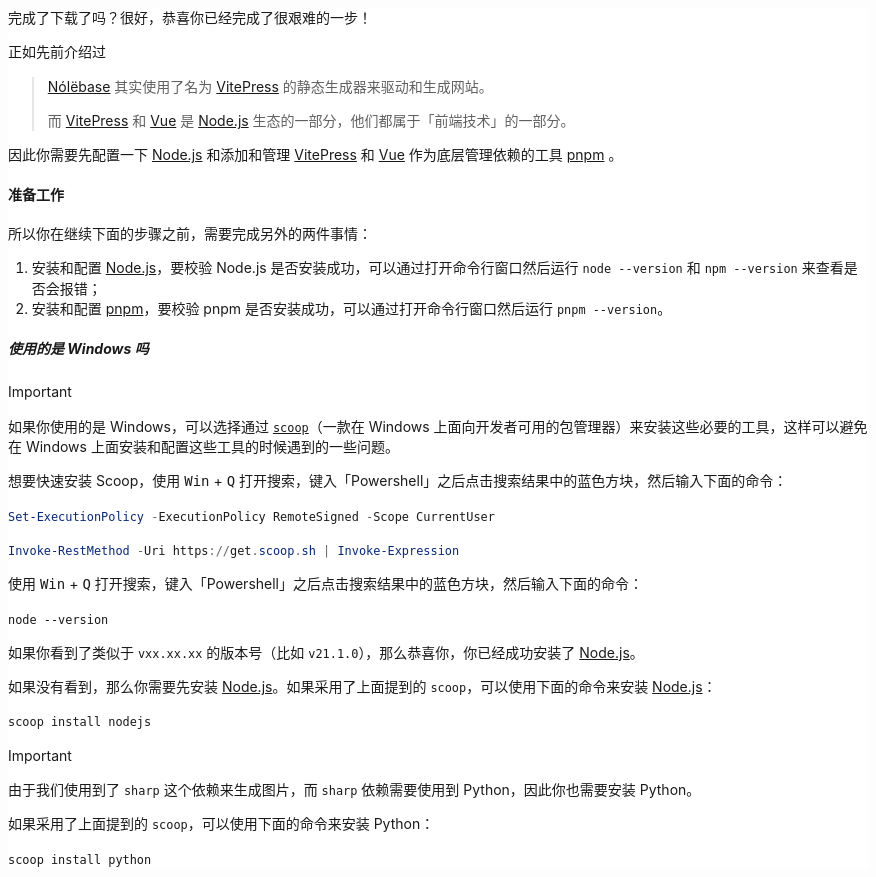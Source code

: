 完成了下载了吗？很好，恭喜你已经完成了很艰难的一步！

正如先前介绍过

> [Nólëbase](https://nolebase.ayaka.io) 其实使用了名为 [VitePress](https://vitepress.dev) 的静态生成器来驱动和生成网站。
>
> 而 [VitePress](https://vitepress.dev) 和 [Vue](https://vuejs.org/) 是 [Node.js](https://nodejs.org/en) 生态的一部分，他们都属于「前端技术」的一部分。

因此你需要先配置一下 [Node.js](https://nodejs.org/en) 和添加和管理 [VitePress](https://vitepress.dev) 和 [Vue](https://vuejs.org/) 作为底层管理依赖的工具 [pnpm](https://pnpm.io/) 。

#### 准备工作

所以你在继续下面的步骤之前，需要完成另外的两件事情：

1. 安装和配置 [Node.js](https://nodejs.org/en)，要校验 Node.js 是否安装成功，可以通过打开命令行窗口然后运行 `node --version` 和 `npm --version` 来查看是否会报错；
2. 安装和配置 [pnpm](https://pnpm.io/)，要校验 pnpm 是否安装成功，可以通过打开命令行窗口然后运行 `pnpm --version`。

##### 使用的是 Windows 吗

> [!IMPORTANT]
> 如果你使用的是 Windows，可以选择通过 [`scoop`](https://scoop.sh/)（一款在 Windows 上面向开发者可用的包管理器）来安装这些必要的工具，这样可以避免在 Windows 上面安装和配置这些工具的时候遇到的一些问题。
>
> 想要快速安装 Scoop，使用 <kbd data-windows-keyboard-key="windows">Win</kbd> + <kbd>Q</kbd> 打开搜索，键入「Powershell」之后点击搜索结果中的蓝色方块，然后输入下面的命令：
>
> ```powershell
> Set-ExecutionPolicy -ExecutionPolicy RemoteSigned -Scope CurrentUser
> ```
>
> ```powershell
> Invoke-RestMethod -Uri https://get.scoop.sh | Invoke-Expression
> ```

使用 <kbd data-windows-keyboard-key="windows">Win</kbd> + <kbd>Q</kbd> 打开搜索，键入「Powershell」之后点击搜索结果中的蓝色方块，然后输入下面的命令：

```shell
node --version
```

如果你看到了类似于 `vxx.xx.xx` 的版本号（比如 `v21.1.0`），那么恭喜你，你已经成功安装了 [Node.js](https://nodejs.org/en)。

如果没有看到，那么你需要先安装 [Node.js](https://nodejs.org/en)。如果采用了上面提到的 `scoop`，可以使用下面的命令来安装 [Node.js](https://nodejs.org/en)：

```shell
scoop install nodejs
```

> [!IMPORTANT]
> 由于我们使用到了 `sharp` 这个依赖来生成图片，而 `sharp` 依赖需要使用到 Python，因此你也需要安装 Python。
>
> 如果采用了上面提到的 `scoop`，可以使用下面的命令来安装 Python：
> ```shell
> scoop install python
> ```


[mit]: https://opensource.org/licenses/MIT
[cc-by-sa]: http://creativecommons.org/licenses/by-sa/4.0/